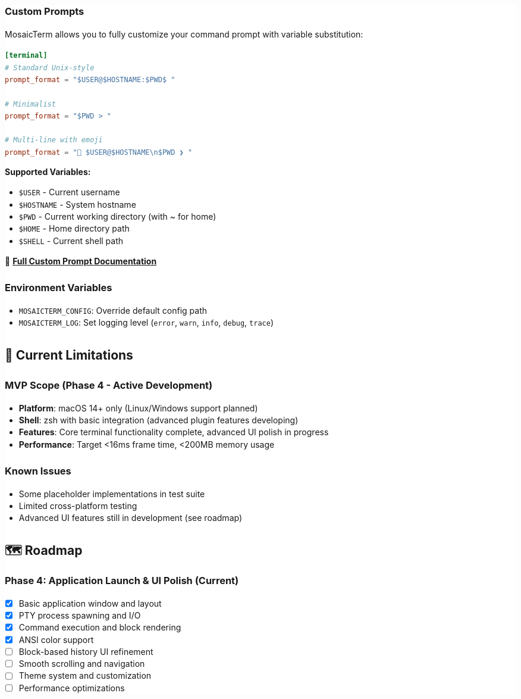 ### Custom Prompts

MosaicTerm allows you to fully customize your command prompt with variable substitution:

```toml
[terminal]
# Standard Unix-style
prompt_format = "$USER@$HOSTNAME:$PWD$ "

# Minimalist
prompt_format = "$PWD > "

# Multi-line with emoji
prompt_format = "🚀 $USER@$HOSTNAME\n$PWD ❯ "
```

**Supported Variables:**
- `$USER` - Current username
- `$HOSTNAME` - System hostname
- `$PWD` - Current working directory (with ~ for home)
- `$HOME` - Home directory path
- `$SHELL` - Current shell path

📖 **[Full Custom Prompt Documentation](docs/CUSTOM_PROMPT.md)**

### Environment Variables

- `MOSAICTERM_CONFIG`: Override default config path
- `MOSAICTERM_LOG`: Set logging level (`error`, `warn`, `info`, `debug`, `trace`)

## 🎯 Current Limitations

### MVP Scope (Phase 4 - Active Development)
- **Platform**: macOS 14+ only (Linux/Windows support planned)
- **Shell**: zsh with basic integration (advanced plugin features developing)
- **Features**: Core terminal functionality complete, advanced UI polish in progress
- **Performance**: Target <16ms frame time, <200MB memory usage

### Known Issues
- Some placeholder implementations in test suite
- Limited cross-platform testing
- Advanced UI features still in development (see roadmap)

## 🗺️ Roadmap

### Phase 4: Application Launch & UI Polish (Current)
- [x] Basic application window and layout
- [x] PTY process spawning and I/O
- [x] Command execution and block rendering
- [x] ANSI color support
- [ ] Block-based history UI refinement
- [ ] Smooth scrolling and navigation
- [ ] Theme system and customization
- [ ] Performance optimizations
